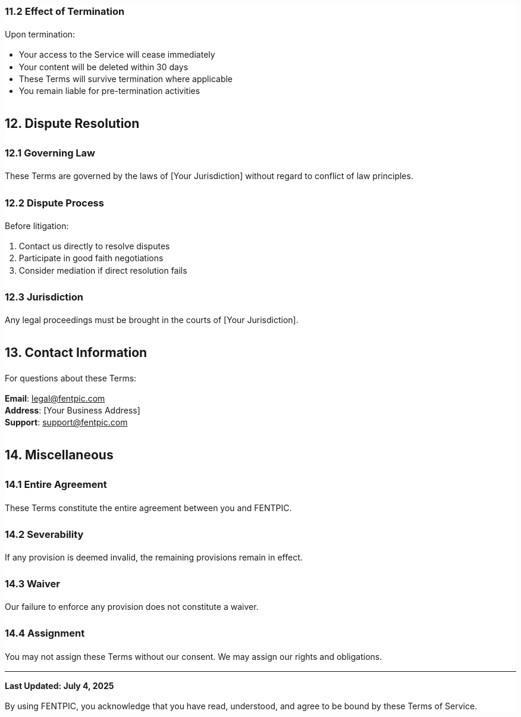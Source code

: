 ### 11.2 Effect of Termination
Upon termination:
- Your access to the Service will cease immediately
- Your content will be deleted within 30 days
- These Terms will survive termination where applicable
- You remain liable for pre-termination activities

## 12. Dispute Resolution

### 12.1 Governing Law
These Terms are governed by the laws of [Your Jurisdiction] without regard to conflict of law principles.

### 12.2 Dispute Process
Before litigation:
1. Contact us directly to resolve disputes
2. Participate in good faith negotiations
3. Consider mediation if direct resolution fails

### 12.3 Jurisdiction
Any legal proceedings must be brought in the courts of [Your Jurisdiction].

## 13. Contact Information

For questions about these Terms:

**Email**: legal@fentpic.com  
**Address**: [Your Business Address]  
**Support**: support@fentpic.com

## 14. Miscellaneous

### 14.1 Entire Agreement
These Terms constitute the entire agreement between you and FENTPIC.

### 14.2 Severability
If any provision is deemed invalid, the remaining provisions remain in effect.

### 14.3 Waiver
Our failure to enforce any provision does not constitute a waiver.

### 14.4 Assignment
You may not assign these Terms without our consent. We may assign our rights and obligations.

---

**Last Updated: July 4, 2025**

By using FENTPIC, you acknowledge that you have read, understood, and agree to be bound by these Terms of Service.
